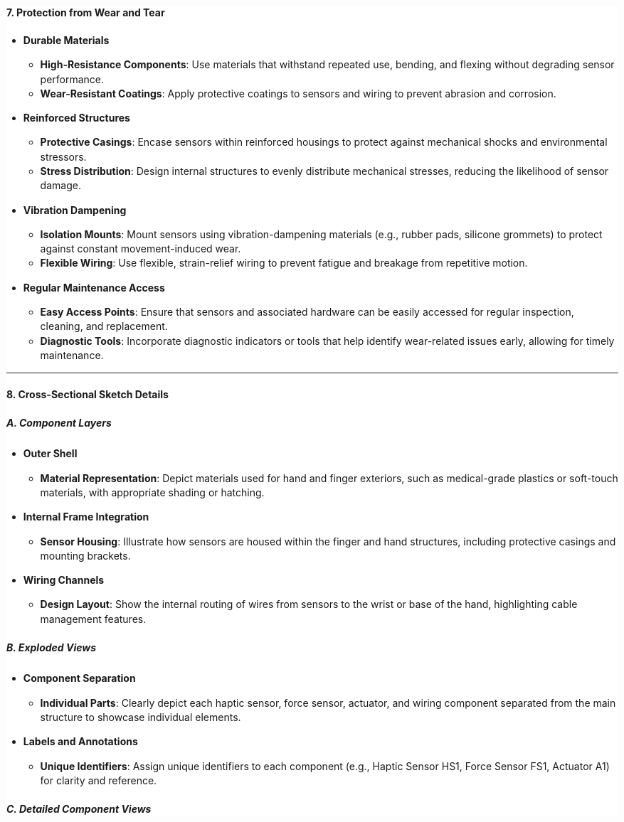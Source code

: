 
#### **7. Protection from Wear and Tear**

- **Durable Materials**
  - **High-Resistance Components**: Use materials that withstand repeated use, bending, and flexing without degrading sensor performance.
  - **Wear-Resistant Coatings**: Apply protective coatings to sensors and wiring to prevent abrasion and corrosion.

- **Reinforced Structures**
  - **Protective Casings**: Encase sensors within reinforced housings to protect against mechanical shocks and environmental stressors.
  - **Stress Distribution**: Design internal structures to evenly distribute mechanical stresses, reducing the likelihood of sensor damage.

- **Vibration Dampening**
  - **Isolation Mounts**: Mount sensors using vibration-dampening materials (e.g., rubber pads, silicone grommets) to protect against constant movement-induced wear.
  - **Flexible Wiring**: Use flexible, strain-relief wiring to prevent fatigue and breakage from repetitive motion.

- **Regular Maintenance Access**
  - **Easy Access Points**: Ensure that sensors and associated hardware can be easily accessed for regular inspection, cleaning, and replacement.
  - **Diagnostic Tools**: Incorporate diagnostic indicators or tools that help identify wear-related issues early, allowing for timely maintenance.

---

#### **8. Cross-Sectional Sketch Details**

##### **A. Component Layers**

- **Outer Shell**
  - **Material Representation**: Depict materials used for hand and finger exteriors, such as medical-grade plastics or soft-touch materials, with appropriate shading or hatching.
  
- **Internal Frame Integration**
  - **Sensor Housing**: Illustrate how sensors are housed within the finger and hand structures, including protective casings and mounting brackets.
  
- **Wiring Channels**
  - **Design Layout**: Show the internal routing of wires from sensors to the wrist or base of the hand, highlighting cable management features.

##### **B. Exploded Views**

- **Component Separation**
  - **Individual Parts**: Clearly depict each haptic sensor, force sensor, actuator, and wiring component separated from the main structure to showcase individual elements.
  
- **Labels and Annotations**
  - **Unique Identifiers**: Assign unique identifiers to each component (e.g., Haptic Sensor HS1, Force Sensor FS1, Actuator A1) for clarity and reference.

##### **C. Detailed Component Views**
